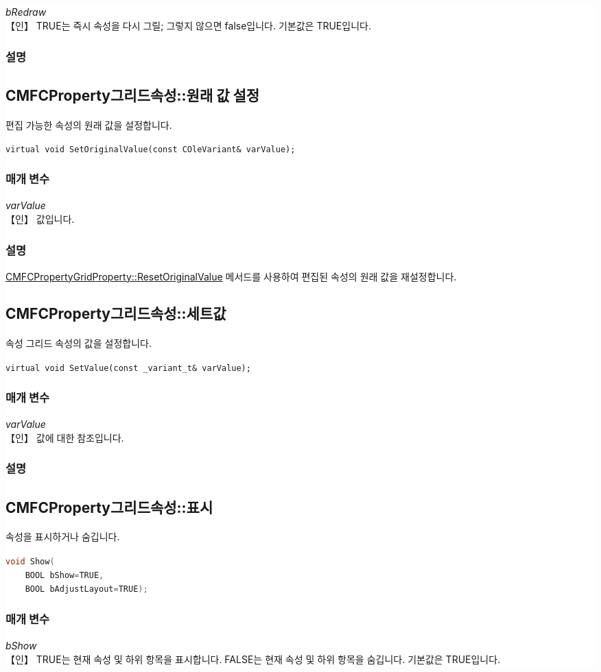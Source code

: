 *bRedraw*<br/>
【인】 TRUE는 즉시 속성을 다시 그릴; 그렇지 않으면 false입니다. 기본값은 TRUE입니다.

### <a name="remarks"></a>설명

## <a name="cmfcpropertygridpropertysetoriginalvalue"></a><a name="setoriginalvalue"></a>CMFCProperty그리드속성::원래 값 설정

편집 가능한 속성의 원래 값을 설정합니다.

```
virtual void SetOriginalValue(const COleVariant& varValue);
```

### <a name="parameters"></a>매개 변수

*varValue*<br/>
【인】 값입니다.

### <a name="remarks"></a>설명

[CMFCPropertyGridProperty::ResetOriginalValue](#resetoriginalvalue) 메서드를 사용하여 편집된 속성의 원래 값을 재설정합니다.

## <a name="cmfcpropertygridpropertysetvalue"></a><a name="setvalue"></a>CMFCProperty그리드속성::세트값

속성 그리드 속성의 값을 설정합니다.

```
virtual void SetValue(const _variant_t& varValue);
```

### <a name="parameters"></a>매개 변수

*varValue*<br/>
【인】 값에 대한 참조입니다.

### <a name="remarks"></a>설명

## <a name="cmfcpropertygridpropertyshow"></a><a name="show"></a>CMFCProperty그리드속성::표시

속성을 표시하거나 숨깁니다.

```cpp
void Show(
    BOOL bShow=TRUE,
    BOOL bAdjustLayout=TRUE);
```

### <a name="parameters"></a>매개 변수

*bShow*<br/>
【인】 TRUE는 현재 속성 및 하위 항목을 표시합니다. FALSE는 현재 속성 및 하위 항목을 숨깁니다. 기본값은 TRUE입니다.
